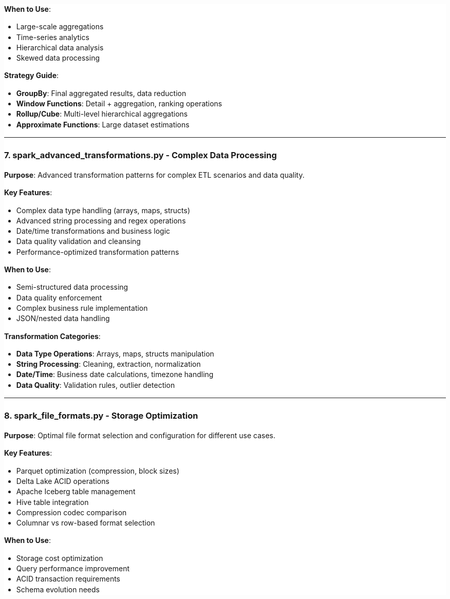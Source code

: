 **When to Use**:
- Large-scale aggregations
- Time-series analytics
- Hierarchical data analysis
- Skewed data processing

**Strategy Guide**:
- **GroupBy**: Final aggregated results, data reduction
- **Window Functions**: Detail + aggregation, ranking operations
- **Rollup/Cube**: Multi-level hierarchical aggregations
- **Approximate Functions**: Large dataset estimations

---

### 7. **spark_advanced_transformations.py** - Complex Data Processing
**Purpose**: Advanced transformation patterns for complex ETL scenarios and data quality.

**Key Features**:
- Complex data type handling (arrays, maps, structs)
- Advanced string processing and regex operations
- Date/time transformations and business logic
- Data quality validation and cleansing
- Performance-optimized transformation patterns

**When to Use**:
- Semi-structured data processing
- Data quality enforcement
- Complex business rule implementation
- JSON/nested data handling

**Transformation Categories**:
- **Data Type Operations**: Arrays, maps, structs manipulation
- **String Processing**: Cleaning, extraction, normalization
- **Date/Time**: Business date calculations, timezone handling
- **Data Quality**: Validation rules, outlier detection

---

### 8. **spark_file_formats.py** - Storage Optimization
**Purpose**: Optimal file format selection and configuration for different use cases.

**Key Features**:
- Parquet optimization (compression, block sizes)
- Delta Lake ACID operations
- Apache Iceberg table management
- Hive table integration
- Compression codec comparison
- Columnar vs row-based format selection

**When to Use**:
- Storage cost optimization
- Query performance improvement
- ACID transaction requirements
- Schema evolution needs
